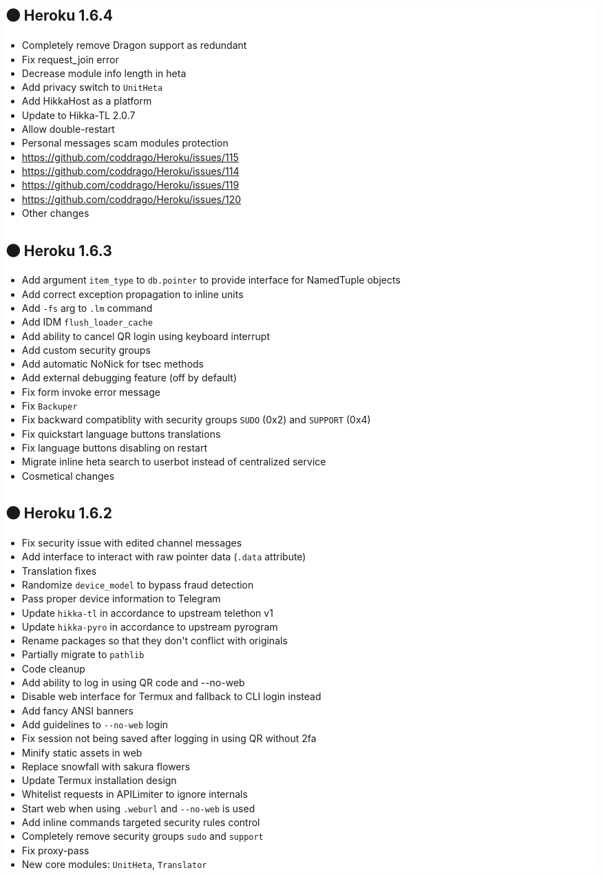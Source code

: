 ## 🌑 Heroku 1.6.4

- Completely remove Dragon support as redundant
- Fix request_join error
- Decrease module info length in heta
- Add privacy switch to `UnitHeta`
- Add HikkaHost as a platform
- Update to Hikka-TL 2.0.7
- Allow double-restart
- Personal messages scam modules protection
- https://github.com/coddrago/Heroku/issues/115
- https://github.com/coddrago/Heroku/issues/114
- https://github.com/coddrago/Heroku/issues/119
- https://github.com/coddrago/Heroku/issues/120
- Other changes

## 🌑 Heroku 1.6.3

- Add argument `item_type` to `db.pointer` to provide interface for NamedTuple objects
- Add correct exception propagation to inline units
- Add `-fs` arg to `.lm` command
- Add IDM `flush_loader_cache`
- Add ability to cancel QR login using keyboard interrupt
- Add custom security groups
- Add automatic NoNick for tsec methods
- Add external debugging feature (off by default)
- Fix form invoke error message
- Fix `Backuper`
- Fix backward compatiblity with security groups `SUDO` (0x2) and `SUPPORT` (0x4)
- Fix quickstart language buttons translations
- Fix language buttons disabling on restart
- Migrate inline heta search to userbot instead of centralized service
- Cosmetical changes

## 🌑 Heroku 1.6.2

- Fix security issue with edited channel messages
- Add interface to interact with raw pointer data (`.data` attribute)
- Translation fixes
- Randomize `device_model` to bypass fraud detection
- Pass proper device information to Telegram
- Update `hikka-tl` in accordance to upstream telethon v1
- Update `hikka-pyro` in accordance to upstream pyrogram
- Rename packages so that they don't conflict with originals
- Partially migrate to `pathlib`
- Code cleanup
- Add ability to log in using QR code and --no-web
- Disable web interface for Termux and fallback to CLI login instead
- Add fancy ANSI banners
- Add guidelines to `--no-web` login
- Fix session not being saved after logging in using QR without 2fa
- Minify static assets in web
- Replace snowfall with sakura flowers
- Update Termux installation design
- Whitelist requests in APILimiter to ignore internals
- Start web when using `.weburl` and `--no-web` is used
- Add inline commands targeted security rules control
- Completely remove security groups `sudo` and `support`
- Fix proxy-pass
- New core modules: `UnitHeta`, `Translator`